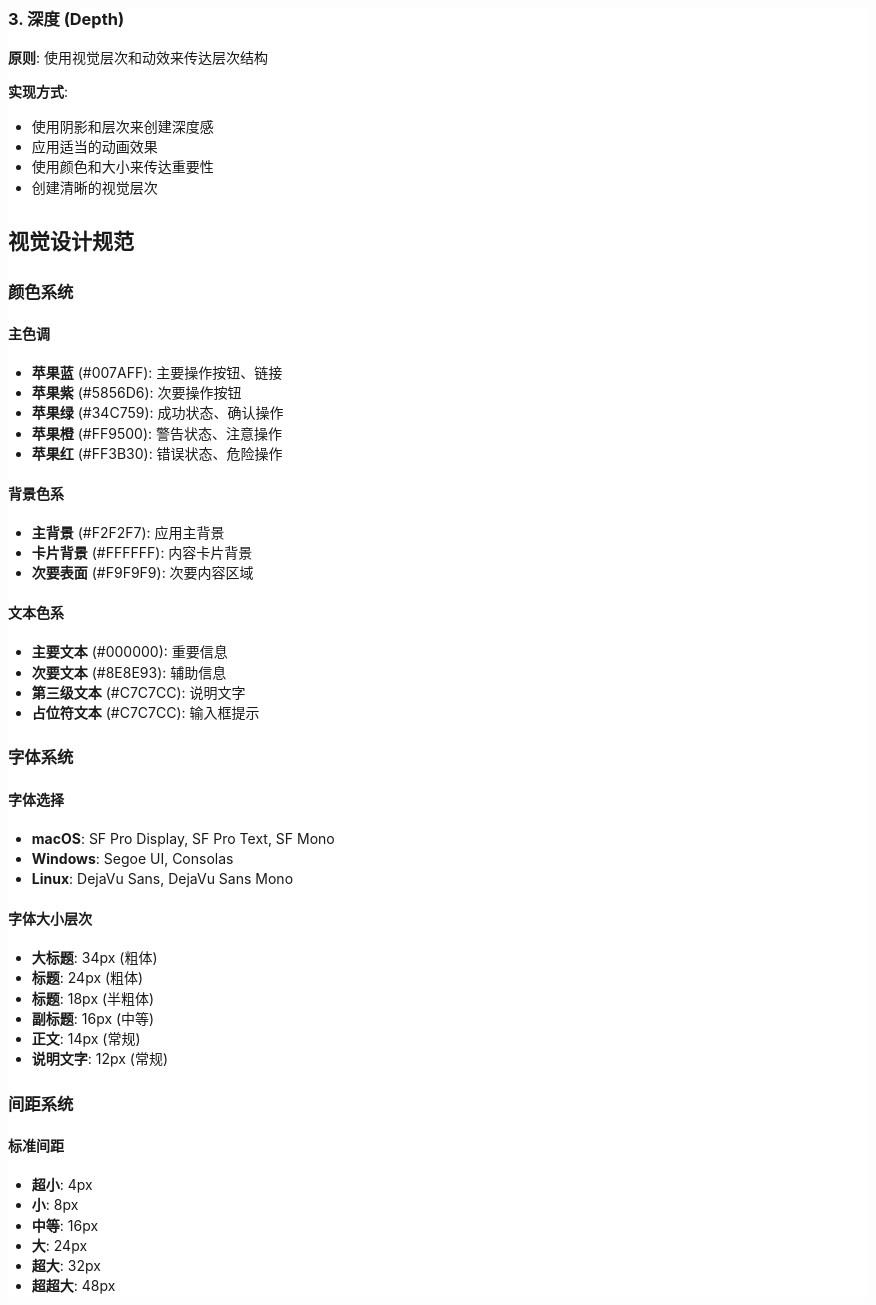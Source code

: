 ### 3. 深度 (Depth)

**原则**: 使用视觉层次和动效来传达层次结构

**实现方式**:
- 使用阴影和层次来创建深度感
- 应用适当的动画效果
- 使用颜色和大小来传达重要性
- 创建清晰的视觉层次

## 视觉设计规范

### 颜色系统

#### 主色调
- **苹果蓝** (#007AFF): 主要操作按钮、链接
- **苹果紫** (#5856D6): 次要操作按钮
- **苹果绿** (#34C759): 成功状态、确认操作
- **苹果橙** (#FF9500): 警告状态、注意操作
- **苹果红** (#FF3B30): 错误状态、危险操作

#### 背景色系
- **主背景** (#F2F2F7): 应用主背景
- **卡片背景** (#FFFFFF): 内容卡片背景
- **次要表面** (#F9F9F9): 次要内容区域

#### 文本色系
- **主要文本** (#000000): 重要信息
- **次要文本** (#8E8E93): 辅助信息
- **第三级文本** (#C7C7CC): 说明文字
- **占位符文本** (#C7C7CC): 输入框提示

### 字体系统

#### 字体选择
- **macOS**: SF Pro Display, SF Pro Text, SF Mono
- **Windows**: Segoe UI, Consolas
- **Linux**: DejaVu Sans, DejaVu Sans Mono

#### 字体大小层次
- **大标题**: 34px (粗体)
- **标题**: 24px (粗体)
- **标题**: 18px (半粗体)
- **副标题**: 16px (中等)
- **正文**: 14px (常规)
- **说明文字**: 12px (常规)

### 间距系统

#### 标准间距
- **超小**: 4px
- **小**: 8px
- **中等**: 16px
- **大**: 24px
- **超大**: 32px
- **超超大**: 48px

